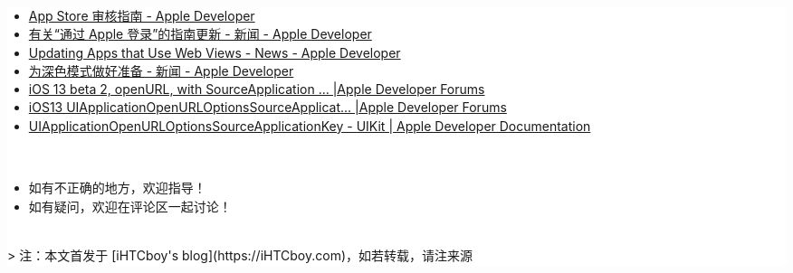 - [App Store 审核指南 - Apple Developer](https://developer.apple.com/cn/app-store/review/guidelines/)
- [有关“通过 Apple 登录”的指南更新 - 新闻 - Apple Developer](https://developer.apple.com/cn/news/?id=09122019b)
- [Updating Apps that Use Web Views - News - Apple Developer](https://developer.apple.com/news/?id=12232019b)
- [为深色模式做好准备 - 新闻 - Apple Developer](https://developer.apple.com/cn/news/?id=0829019a)
- [iOS 13 beta 2, openURL, with SourceApplication ... |Apple Developer Forums](https://forums.developer.apple.com/thread/119054)
- [iOS13 UIApplicationOpenURLOptionsSourceApplicat... |Apple Developer Forums](https://forums.developer.apple.com/thread/119118)
- [UIApplicationOpenURLOptionsSourceApplicationKey - UIKit | Apple Developer Documentation](https://developer.apple.com/documentation/uikit/uiapplicationopenurloptionssourceapplicationkey?language=occ)

<br>

- 如有不正确的地方，欢迎指导！
- 如有疑问，欢迎在评论区一起讨论！

<br>
> 注：本文首发于 [iHTCboy's blog](https://iHTCboy.com)，如若转载，请注来源
<br>


